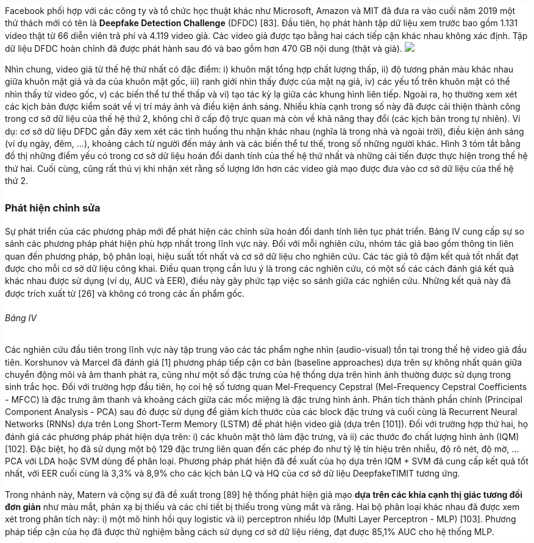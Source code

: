 Facebook phối hợp với các công ty và tổ chức học thuật khác như Microsoft, Amazon và MIT đã đưa ra vào cuối năm 2019 một thử thách mới có tên là **Deepfake Detection Challenge** (DFDC) [83]. Đầu tiên, họ phát hành tập dữ liệu xem trước bao gồm 1.131 video thật từ 66 diễn viên trả phí và 4.119 video giả. Các video giả được tạo bằng hai cách tiếp cận khác nhau không xác định. Tập dữ liệu DFDC hoàn chỉnh đã được phát hành sau đó và bao gồm hơn 470 GB nội dung (thật và giả).
![](https://kb.linhvu.net/uploads/upload_6b7b9ba467bee652944220e5caf8e56b.png)

Nhìn chung, video giả từ thế hệ thứ nhất có đặc điểm: i) khuôn mặt tổng hợp chất lượng thấp, ii) độ tương phản màu khác nhau giữa khuôn mặt giả và da của khuôn mặt gốc, iii) ranh giới nhìn thấy được của mặt nạ giả, iv) các yếu tố trên khuôn mặt có thể nhìn thấy từ video gốc, v) các biến thể tư thế thấp và vi) tạo tác kỳ lạ giữa các khung hình liên tiếp. Ngoài ra, họ thường xem xét các kịch bản được kiểm soát về vị trí máy ảnh và điều kiện ánh sáng. Nhiều khía cạnh trong số này đã được cải thiện thành công trong cơ sở dữ liệu của thế hệ thứ 2, không chỉ ở cấp độ trực quan mà còn về khả năng thay đổi (các kịch bản trong tự nhiên). Ví dụ: cơ sở dữ liệu DFDC gần đây xem xét các tình huống thu nhận khác nhau (nghĩa là trong nhà và ngoài trời), điều kiện ánh sáng (ví dụ ngày, đêm, ...), khoảng cách từ người đến máy ảnh và các biến thể tư thế, trong số những người khác. Hình 3 tóm tắt bằng đồ thị những điểm yếu có trong cơ sở dữ liệu hoán đổi danh tính của thế hệ thứ nhất và những cải tiến được thực hiện trong thế hệ thứ hai. Cuối cùng, cũng rất thú vị khi nhận xét rằng số lượng lớn hơn các video giả mạo được đưa vào cơ sở dữ liệu của thế hệ thứ 2.

### Phát hiện chỉnh sửa

Sự phát triển của các phương pháp mới để phát hiện các chỉnh sửa hoán đổi danh tính liên tục phát triển. Bảng IV cung cấp sự so sánh các phương pháp phát hiện phù hợp nhất trong lĩnh vực này. Đối với mỗi nghiên cứu, nhóm tác giả bao gồm thông tin liên quan đến phương pháp, bộ phân loại, hiệu suất tốt nhất và cơ sở dữ liệu cho nghiên cứu. Các tác giả tô đậm kết quả tốt nhất đạt được cho mỗi cơ sở dữ liệu công khai. Điều quan trọng cần lưu ý là trong các nghiên cứu, có một số các cách đánh giá kết quả khác nhau được sử dụng (ví dụ, AUC và EER), điều này gây phức tạp việc so sánh giữa các nghiên cứu. Những kết quả này đã được trích xuất từ [26] và không có trong các ấn phẩm gốc.


###### Bảng IV

Các nghiên cứu đầu tiên trong lĩnh vực này tập trung vào các tác phẩm nghe nhìn (audio-visual) tồn tại trong thế hệ video giả đầu tiên. Korshunov và Marcel đã đánh giá [1] phương pháp tiếp cận cơ bản (baseline approaches) dựa trên sự không nhất quán giữa chuyển động môi và âm thanh phát ra, cũng như một số đặc trưng của hệ thống dựa trên hình ảnh thường được sử dụng trong sinh trắc học. Đối với trường hợp đầu tiên, họ coi hệ số tương quan Mel-Frequency Cepstral (Mel-Frequency Cepstral Coefficients - MFCC) là đặc trưng âm thanh và khoảng cách giữa các mốc miệng là đặc trưng hình ảnh. Phân tích thành phần chính (Principal Component Analysis - PCA) sau đó được sử dụng để giảm kích thước của các block đặc trưng và cuối cùng là Recurrent Neural Networks (RNNs) dựa trên Long Short-Term Memory (LSTM) để phát hiện video giả (dựa trên [101]). Đối với trường hợp thứ hai, họ đánh giá các phương pháp phát hiện dựa trên: i) các khuôn mặt thô làm đặc trưng, và ii) các thước đo chất lượng hình ảnh (IQM) [102]. Đặc biệt, họ đã sử dụng một bộ 129 đặc trưng liên quan đến các phép đo như tỷ lệ tín hiệu trên nhiễu, độ rõ nét, độ mờ, ... PCA với LDA hoặc SVM dùng để phân loại. Phương pháp phát hiện đã đề xuất của họ dựa trên IQM + SVM đã cung cấp kết quả tốt nhất, với EER cuối cùng là 3,3% và 8,9% cho các kịch bản LQ và HQ của cơ sở dữ liệu DeepfakeTIMIT tương ứng.

Trong nhánh này, Matern và cộng sự đã đề xuất trong [89] hệ thống phát hiện giả mạo **dựa trên các khía cạnh thị giác tương đối đơn giản** như màu mắt, phản xạ bị thiếu và các chi tiết bị thiếu trong vùng mắt và răng. Hai bộ phân loại khác nhau đã được xem xét trong phân tích này: i) một mô hình hồi quy logistic và ii) perceptron nhiều lớp (Multi Layer Perceptron - MLP) [103]. Phương pháp tiếp cận của họ đã được thử nghiệm bằng cách sử dụng cơ sở dữ liệu riêng, đạt được 85,1% AUC cho hệ thống MLP.
